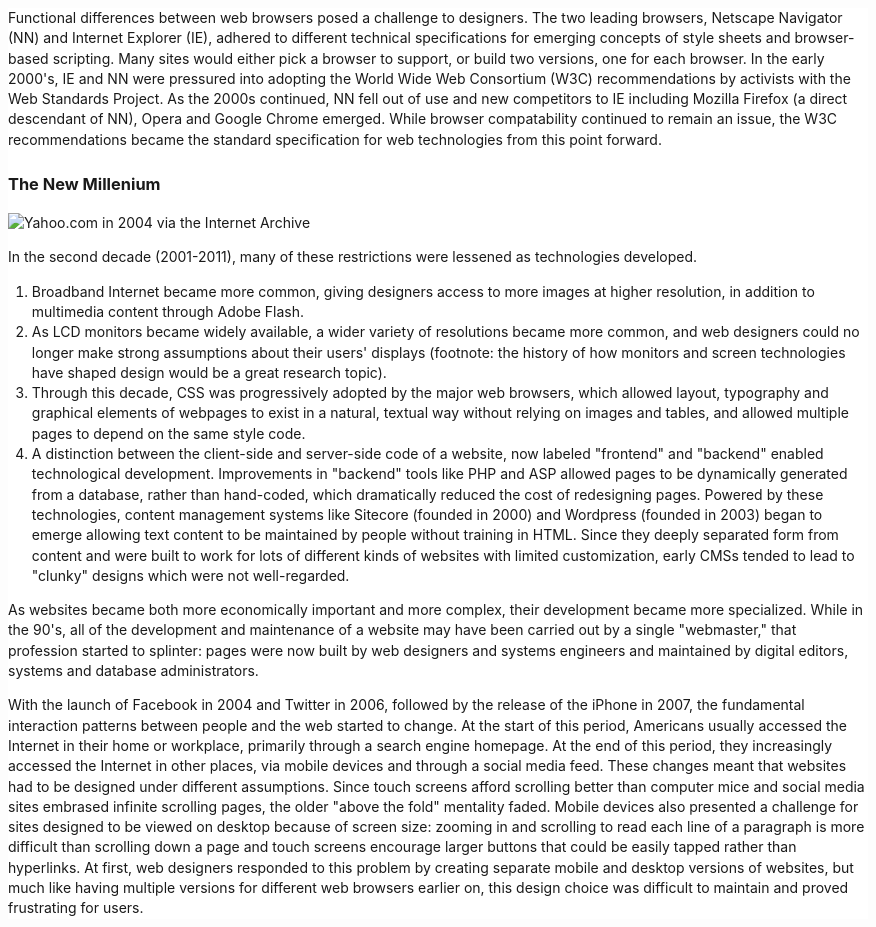 Functional differences between web browsers posed a challenge to designers. The two leading browsers, Netscape Navigator (NN) and Internet Explorer (IE), adhered to different technical specifications for emerging concepts of style sheets and browser-based scripting. Many sites would either pick a browser to support, or build two versions, one for each browser. In the early 2000's, IE and NN were pressured into adopting the World Wide Web Consortium (W3C) recommendations by activists with the Web Standards Project. As the 2000s continued, NN fell out of use and new competitors to IE including Mozilla Firefox (a direct descendant of NN), Opera and Google Chrome emerged. While browser compatability continued to remain an issue, the W3C recommendations became the standard specification for web technologies from this point forward.

### The New Millenium

<img src="{{site.baseurl}}/assets/images/web_history/yahoo.png" alt="Yahoo.com in 2004 via the Internet Archive" style="width: 100%; height: 100%"/>

In the second decade (2001-2011), many of these restrictions were lessened as technologies developed. 
1. Broadband Internet became more common, giving designers access to more images at higher resolution, in addition to multimedia content through Adobe Flash.
2. As LCD monitors became widely available, a wider variety of resolutions became more common, and web designers could no longer make strong assumptions about their users' displays (footnote: the history of how monitors and screen technologies have shaped design would be a great research topic).
3. Through this decade, CSS was progressively adopted by the major web browsers, which allowed layout, typography and graphical elements of webpages to exist in a natural, textual way without relying on images and tables, and allowed multiple pages to depend on the same style code.
4. A distinction between the client-side and server-side code of a website, now labeled "frontend" and "backend" enabled technological development. Improvements in "backend" tools like PHP and ASP allowed pages to be dynamically generated from a database, rather than hand-coded, which dramatically reduced the cost of redesigning pages. Powered by these technologies, content management systems like Sitecore (founded in 2000) and Wordpress (founded in 2003) began to emerge allowing text content to be maintained by people without training in HTML. Since they deeply separated form from content and were built to work for lots of different kinds of websites with limited customization, early CMSs tended to lead to "clunky" designs which were not well-regarded.

As websites became both more economically important and more complex, their development became more specialized. While in the 90's, all of the development and maintenance of a website may have been carried out by a single "webmaster," that profession started to splinter: pages were now built by web designers and systems engineers and maintained by digital editors, systems and database administrators.

With the launch of Facebook in 2004 and Twitter in 2006, followed by the release of the iPhone in 2007, the fundamental interaction patterns between people and the web started to change. At the start of this period, Americans usually accessed the Internet in their home or workplace, primarily through a search engine homepage. At the end of this period, they increasingly accessed the Internet in other places, via mobile devices and through a social media feed. These changes meant that websites had to be designed under different assumptions. Since touch screens afford scrolling better than computer mice and social media sites embrased infinite scrolling pages, the older "above the fold" mentality faded. Mobile devices also presented a challenge for sites designed to be viewed on desktop because of screen size: zooming in and scrolling to read each line of a paragraph is more difficult than scrolling down a page and touch screens encourage larger buttons that could be easily tapped rather than hyperlinks. At first, web designers responded to this problem by creating separate mobile and desktop versions of websites, but much like having multiple versions for different web browsers earlier on, this design choice was difficult to maintain and proved frustrating for users.
